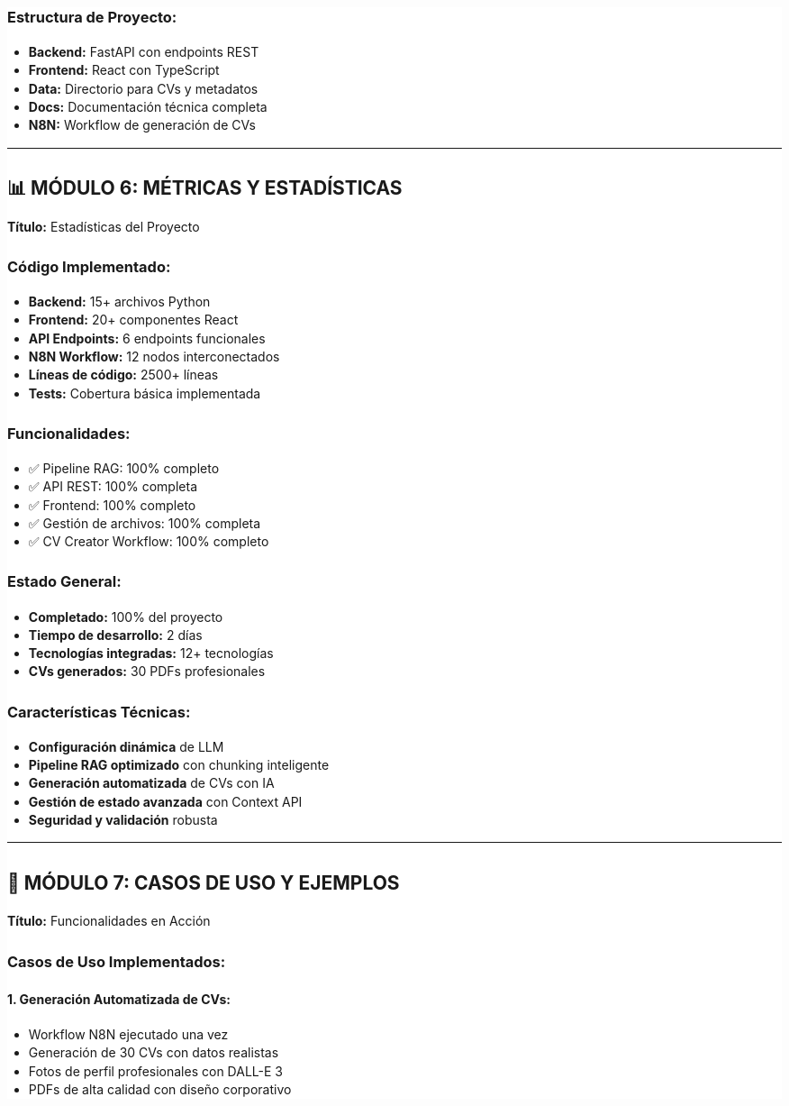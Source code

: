 ### Estructura de Proyecto:
- **Backend:** FastAPI con endpoints REST
- **Frontend:** React con TypeScript
- **Data:** Directorio para CVs y metadatos
- **Docs:** Documentación técnica completa
- **N8N:** Workflow de generación de CVs

---

## 📊 MÓDULO 6: MÉTRICAS Y ESTADÍSTICAS
**Título:** Estadísticas del Proyecto

### Código Implementado:
- **Backend:** 15+ archivos Python
- **Frontend:** 20+ componentes React
- **API Endpoints:** 6 endpoints funcionales
- **N8N Workflow:** 12 nodos interconectados
- **Líneas de código:** 2500+ líneas
- **Tests:** Cobertura básica implementada

### Funcionalidades:
- ✅ Pipeline RAG: 100% completo
- ✅ API REST: 100% completa
- ✅ Frontend: 100% completo
- ✅ Gestión de archivos: 100% completa
- ✅ CV Creator Workflow: 100% completo

### Estado General:
- **Completado:** 100% del proyecto
- **Tiempo de desarrollo:** 2 días
- **Tecnologías integradas:** 12+ tecnologías
- **CVs generados:** 30 PDFs profesionales

### Características Técnicas:
- **Configuración dinámica** de LLM
- **Pipeline RAG optimizado** con chunking inteligente
- **Generación automatizada** de CVs con IA
- **Gestión de estado avanzada** con Context API
- **Seguridad y validación** robusta

---

## 🎯 MÓDULO 7: CASOS DE USO Y EJEMPLOS
**Título:** Funcionalidades en Acción

### Casos de Uso Implementados:

#### 1. Generación Automatizada de CVs:
- Workflow N8N ejecutado una vez
- Generación de 30 CVs con datos realistas
- Fotos de perfil profesionales con DALL-E 3
- PDFs de alta calidad con diseño corporativo
